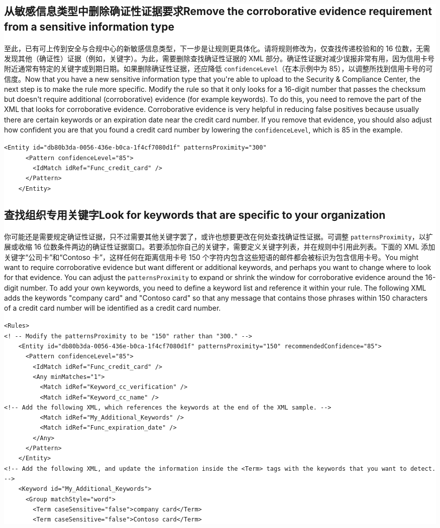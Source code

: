 ## <a name="remove-the-corroborative-evidence-requirement-from-a-sensitive-information-type"></a><span data-ttu-id="76c42-149">从敏感信息类型中删除确证性证据要求</span><span class="sxs-lookup"><span data-stu-id="76c42-149">Remove the corroborative evidence requirement from a sensitive information type</span></span>

<span data-ttu-id="76c42-p115">至此，已有可上传到安全与合规中心的新敏感信息类型，下一步是让规则更具体化。请将规则修改为，仅查找传递校验和的 16 位数，无需发现其他（确证性）证据（例如，关键字）。为此，需要删除查找确证性证据的 XML 部分。确证性证据对减少误报非常有用，因为信用卡号附近通常有特定的关键字或到期日期。如果删除确证性证据，还应降低 `confidenceLevel`（在本示例中为 85），以调整所找到信用卡号的可信度。</span><span class="sxs-lookup"><span data-stu-id="76c42-p115">Now that you have a new sensitive information type that you're able to upload to the Security &amp; Compliance Center, the next step is to make the rule more specific. Modify the rule so that it only looks for a 16-digit number that passes the checksum but doesn't require additional (corroborative) evidence (for example keywords). To do this, you need to remove the part of the XML that looks for corroborative evidence. Corroborative evidence is very helpful in reducing false positives because usually there are certain keywords or an expiration date near the credit card number. If you remove that evidence, you should also adjust how confident you are that you found a credit card number by lowering the  `confidenceLevel`, which is 85 in the example.</span></span>
  
```
<Entity id="db80b3da-0056-436e-b0ca-1f4cf7080d1f" patternsProximity="300"
      <Pattern confidenceLevel="85">
        <IdMatch idRef="Func_credit_card" />
      </Pattern>
    </Entity>
```

## <a name="look-for-keywords-that-are-specific-to-your-organization"></a><span data-ttu-id="76c42-155">查找组织专用关键字</span><span class="sxs-lookup"><span data-stu-id="76c42-155">Look for keywords that are specific to your organization</span></span>

<span data-ttu-id="76c42-p116">你可能还是需要规定确证性证据，只不过需要其他关键字罢了，或许也想要更改在何处查找确证性证据。可调整 `patternsProximity`，以扩展或收缩 16 位数条件两边的确证性证据窗口。若要添加你自己的关键字，需要定义关键字列表，并在规则中引用此列表。下面的 XML 添加关键字“公司卡”和“Contoso 卡”，这样任何在距离信用卡号 150 个字符内包含这些短语的邮件都会被标识为包含信用卡号。</span><span class="sxs-lookup"><span data-stu-id="76c42-p116">You might want to require corroborative evidence but want different or additional keywords, and perhaps you want to change where to look for that evidence. You can adjust the  `patternsProximity` to expand or shrink the window for corroborative evidence around the 16-digit number. To add your own keywords, you need to define a keyword list and reference it within your rule. The following XML adds the keywords "company card" and "Contoso card" so that any message that contains those phrases within 150 characters of a credit card number will be identified as a credit card number.</span></span> 
  
```
<Rules>
<! -- Modify the patternsProximity to be "150" rather than "300." -->
    <Entity id="db80b3da-0056-436e-b0ca-1f4cf7080d1f" patternsProximity="150" recommendedConfidence="85">
      <Pattern confidenceLevel="85">
        <IdMatch idRef="Func_credit_card" />
        <Any minMatches="1">
          <Match idRef="Keyword_cc_verification" />
          <Match idRef="Keyword_cc_name" />
<!-- Add the following XML, which references the keywords at the end of the XML sample. -->
          <Match idRef="My_Additional_Keywords" />
          <Match idRef="Func_expiration_date" />
        </Any>
      </Pattern>
    </Entity>
<!-- Add the following XML, and update the information inside the <Term> tags with the keywords that you want to detect. -->
    <Keyword id="My_Additional_Keywords">
      <Group matchStyle="word">
        <Term caseSensitive="false">company card</Term>
        <Term caseSensitive="false">Contoso card</Term>
```